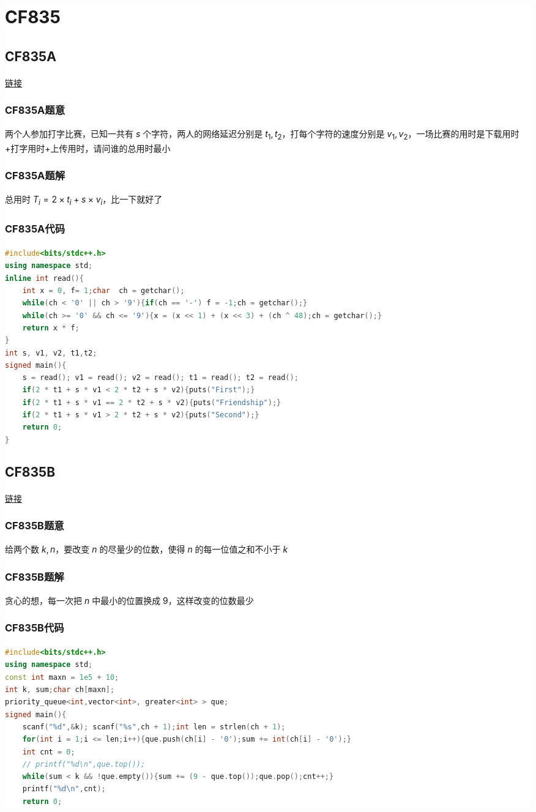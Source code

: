 # CF835

## CF835A

[链接](https://codeforces.com/contest/835/problem/A)

### CF835A题意

两个人参加打字比赛，已知一共有 $s$ 个字符，两人的网络延迟分别是 $t_1,t_2$，打每个字符的速度分别是 $v_1,v_2$，一场比赛的用时是下载用时+打字用时+上传用时，请问谁的总用时最小

### CF835A题解

总用时 $T_i=2\times t_i+s\times v_i$，比一下就好了

### CF835A代码

~~~cpp
#include<bits/stdc++.h>
using namespace std;
inline int read(){
    int x = 0, f= 1;char  ch = getchar();
    while(ch < '0' || ch > '9'){if(ch == '-') f = -1;ch = getchar();}
    while(ch >= '0' && ch <= '9'){x = (x << 1) + (x << 3) + (ch ^ 48);ch = getchar();}
    return x * f;
}
int s, v1, v2, t1,t2;
signed main(){
    s = read(); v1 = read(); v2 = read(); t1 = read(); t2 = read();
    if(2 * t1 + s * v1 < 2 * t2 + s * v2){puts("First");}
    if(2 * t1 + s * v1 == 2 * t2 + s * v2){puts("Friendship");}
    if(2 * t1 + s * v1 > 2 * t2 + s * v2){puts("Second");}
    return 0;
}
~~~

## CF835B

[链接](https://codeforces.com/contest/835/problem/B)

### CF835B题意

给两个数 $k,n$，要改变 $n$ 的尽量少的位数，使得 $n$ 的每一位值之和不小于 $k$

### CF835B题解

贪心的想，每一次把 $n$ 中最小的位置换成 $9$，这样改变的位数最少

### CF835B代码

~~~cpp
#include<bits/stdc++.h>
using namespace std;
const int maxn = 1e5 + 10;
int k, sum;char ch[maxn];
priority_queue<int,vector<int>, greater<int> > que;
signed main(){
    scanf("%d",&k); scanf("%s",ch + 1);int len = strlen(ch + 1);
    for(int i = 1;i <= len;i++){que.push(ch[i] - '0');sum += int(ch[i] - '0');}
    int cnt = 0;
    // printf("%d\n",que.top());
    while(sum < k && !que.empty()){sum += (9 - que.top());que.pop();cnt++;}
    printf("%d\n",cnt);
    return 0;
~~~